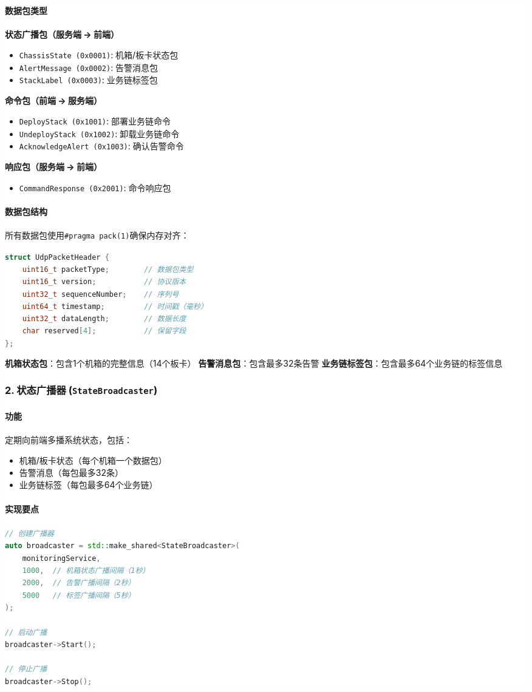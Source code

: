 #### 数据包类型

**状态广播包（服务端 -> 前端）**
- `ChassisState (0x0001)`: 机箱/板卡状态包
- `AlertMessage (0x0002)`: 告警消息包
- `StackLabel (0x0003)`: 业务链标签包

**命令包（前端 -> 服务端）**
- `DeployStack (0x1001)`: 部署业务链命令
- `UndeployStack (0x1002)`: 卸载业务链命令
- `AcknowledgeAlert (0x1003)`: 确认告警命令

**响应包（服务端 -> 前端）**
- `CommandResponse (0x2001)`: 命令响应包

#### 数据包结构

所有数据包使用`#pragma pack(1)`确保内存对齐：

```cpp
struct UdpPacketHeader {
    uint16_t packetType;        // 数据包类型
    uint16_t version;           // 协议版本
    uint32_t sequenceNumber;    // 序列号
    uint64_t timestamp;         // 时间戳（毫秒）
    uint32_t dataLength;        // 数据长度
    char reserved[4];           // 保留字段
};
```

**机箱状态包**：包含1个机箱的完整信息（14个板卡）
**告警消息包**：包含最多32条告警
**业务链标签包**：包含最多64个业务链的标签信息

### 2. 状态广播器 (`StateBroadcaster`)

#### 功能
定期向前端多播系统状态，包括：
- 机箱/板卡状态（每个机箱一个数据包）
- 告警消息（每包最多32条）
- 业务链标签（每包最多64个业务链）

#### 实现要点
```cpp
// 创建广播器
auto broadcaster = std::make_shared<StateBroadcaster>(
    monitoringService,
    1000,  // 机箱状态广播间隔（1秒）
    2000,  // 告警广播间隔（2秒）
    5000   // 标签广播间隔（5秒）
);

// 启动广播
broadcaster->Start();

// 停止广播
broadcaster->Stop();
```
